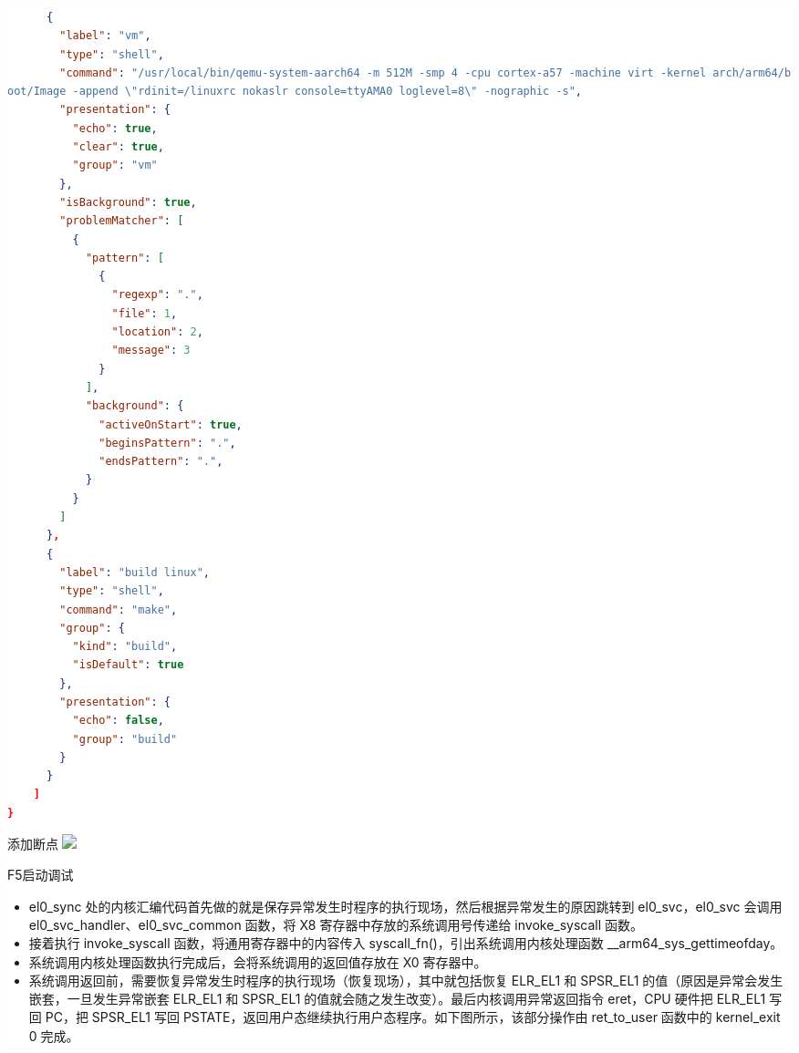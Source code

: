 ```JSON
      {
        "label": "vm",
        "type": "shell",
        "command": "/usr/local/bin/qemu-system-aarch64 -m 512M -smp 4 -cpu cortex-a57 -machine virt -kernel arch/arm64/boot/Image -append \"rdinit=/linuxrc nokaslr console=ttyAMA0 loglevel=8\" -nographic -s",
        "presentation": {
          "echo": true,
          "clear": true,
          "group": "vm"
        },
        "isBackground": true,
        "problemMatcher": [
          {
            "pattern": [
              {
                "regexp": ".",
                "file": 1,
                "location": 2,
                "message": 3
              }
            ],
            "background": {
              "activeOnStart": true,
              "beginsPattern": ".",
              "endsPattern": ".",
            }
          }
        ]
      },
      {
        "label": "build linux",
        "type": "shell",
        "command": "make",
        "group": {
          "kind": "build",
          "isDefault": true
        },
        "presentation": {
          "echo": false,
          "group": "build"
        }
      }
    ]
}
```

添加断点
![](time_breakpoint.jpg)

F5启动调试
- el0_sync 处的内核汇编代码首先做的就是保存异常发生时程序的执行现场，然后根据异常发生的原因跳转到 el0_svc，el0_svc 会调用 el0_svc_handler、el0_svc_common 函数，将 X8 寄存器中存放的系统调用号传递给 invoke_syscall 函数。
- 接着执行 invoke_syscall 函数，将通用寄存器中的内容传入 syscall_fn()，引出系统调用内核处理函数 __arm64_sys_gettimeofday。
- 系统调用内核处理函数执行完成后，会将系统调用的返回值存放在 X0 寄存器中。
- 系统调用返回前，需要恢复异常发生时程序的执行现场（恢复现场），其中就包括恢复 ELR_EL1 和 SPSR_EL1 的值（原因是异常会发生嵌套，一旦发生异常嵌套 ELR_EL1 和 SPSR_EL1 的值就会随之发生改变）。最后内核调用异常返回指令 eret，CPU 硬件把 ELR_EL1 写回 PC，把 SPSR_EL1 写回 PSTATE，返回用户态继续执行用户态程序。如下图所示，该部分操作由 ret_to_user 函数中的 kernel_exit 0 完成。
